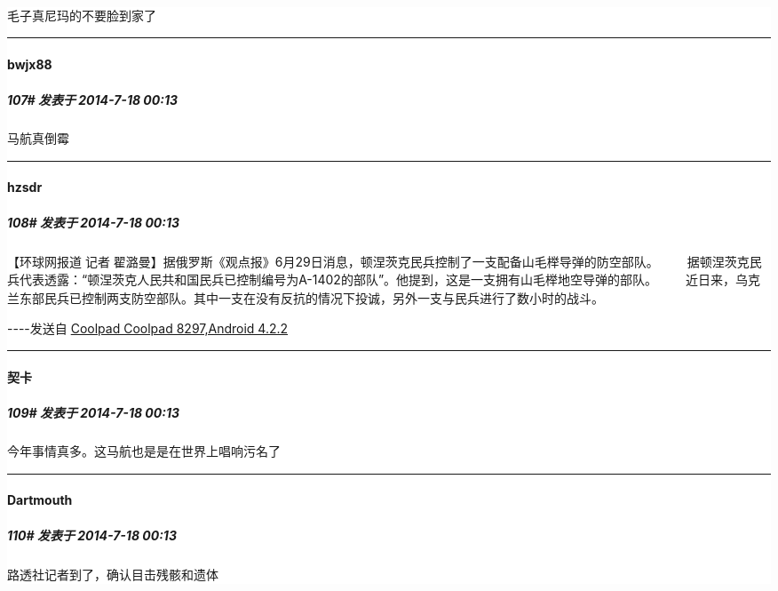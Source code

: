 毛子真尼玛的不要脸到家了







-----

####  bwjx88  
##### 107#       发表于 2014-7-18 00:13




马航真倒霉







-----

####  hzsdr  
##### 108#       发表于 2014-7-18 00:13




【环球网报道 记者 翟潞曼】据俄罗斯《观点报》6月29日消息，顿涅茨克民兵控制了一支配备山毛榉导弹的防空部队。
　　据顿涅茨克民兵代表透露：“顿涅茨克人民共和国民兵已控制编号为A-1402的部队”。他提到，这是一支拥有山毛榉地空导弹的部队。
　　近日来，乌克兰东部民兵已控制两支防空部队。其中一支在没有反抗的情况下投诚，另外一支与民兵进行了数小时的战斗。


----发送自 [Coolpad Coolpad 8297,Android 4.2.2](http://stage1.5j4m.com/?1.15)







-----

####  契卡  
##### 109#       发表于 2014-7-18 00:13




今年事情真多。这马航也是是在世界上唱响污名了







-----

####  Dartmouth  
##### 110#       发表于 2014-7-18 00:13




路透社记者到了，确认目击残骸和遗体
